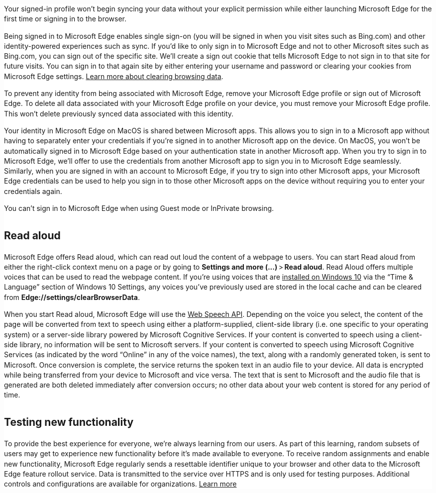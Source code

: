 Your signed-in profile won’t begin syncing your data without your explicit permission while either launching Microsoft Edge for the first time or signing in to the browser.  

Being signed in to Microsoft Edge enables single sign-on (you will be signed in when you visit sites such as Bing.com) and other identity-powered experiences such as sync. If you’d like to only sign in to Microsoft Edge and not to other Microsoft sites such as Bing.com, you can sign out of the specific site. We’ll create a sign out cookie that tells Microsoft Edge to not sign in to that site for future visits. You can sign in to that again site by either entering your username and password or clearing your cookies from Microsoft Edge settings. [Learn more about clearing browsing data](https://support.microsoft.com/help/10607). 

To prevent any identity from being associated with Microsoft Edge, remove your Microsoft Edge profile or sign out of Microsoft Edge.  To delete all data associated with your Microsoft Edge profile on your device, you must remove your Microsoft Edge profile. This won’t delete previously synced data associated with this identity.  

Your identity in Microsoft Edge on MacOS is shared between Microsoft apps. This allows you to sign in to a Microsoft app without having to separately enter your credentials if you’re signed in to another Microsoft app on the device. On MacOS, you won’t be automatically signed in to Microsoft Edge based on your authentication state in another Microsoft app. When you try to sign in to Microsoft Edge, we’ll offer to use the credentials from another Microsoft app to sign you in to Microsoft Edge seamlessly. Similarly, when you are signed in with an account to Microsoft Edge, if you try to sign into other Microsoft apps, your Microsoft Edge credentials can be used to help you sign in to those other Microsoft apps on the device without requiring you to enter your credentials again.  

You can’t sign in to Microsoft Edge when using Guest mode or InPrivate browsing.  

## Read aloud

Microsoft Edge offers Read aloud, which can read out loud the content of a webpage to users. You can start Read aloud from either the right-click context menu on a page or by going to **Settings and more (...)** > **Read aloud**. Read Aloud offers multiple voices that can be used to read the webpage content. If you’re using voices that are [installed on Windows 10](https://support.office.com/article/download-voices-for-immersive-reader-read-mode-and-read-aloud-4c83a8d8-7486-42f7-8e46-2b0fdf753130) via the “Time & Language” section of Windows 10 Settings, any voices you’ve previously used are stored in the local cache and can be cleared from **Edge://settings/clearBrowserData**.  

When you start Read aloud, Microsoft Edge will use the [Web Speech API](https://wicg.github.io/speech-api/). Depending on the voice you select, the content of the page will be converted from text to speech using either a platform-supplied, client-side library (i.e. one specific to your operating system) or a server-side library powered by Microsoft Cognitive Services. If your content is converted to speech using a client-side library, no information will be sent to Microsoft servers. If your content is converted to speech using Microsoft Cognitive Services (as indicated by the word “Online” in any of the voice names), the text, along with a randomly generated token, is sent to Microsoft. Once conversion is complete, the service returns the spoken text in an audio file to your device. All data is encrypted while being transferred from your device to Microsoft and vice versa. The text that is sent to Microsoft and the audio file that is generated are both deleted immediately after conversion occurs; no other data about your web content is stored for any period of time.

## Testing new functionality 

To provide the best experience for everyone, we’re always learning from our users. As part of this learning, random subsets of users may get to experience new functionality before it’s made available to everyone. To receive random assignments and enable new functionality, Microsoft Edge regularly sends a resettable identifier unique to your browser and other data to the Microsoft Edge feature rollout service. Data is transmitted to the service over HTTPS and is only used for testing purposes. Additional controls and configurations are available for organizations. [Learn more](https://go.microsoft.com/fwlink/?linkid=2112125) 
